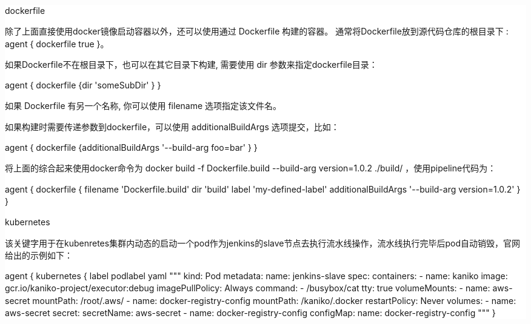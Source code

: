 
dockerfile

除了上面直接使用docker镜像启动容器以外，还可以使用通过 Dockerfile 构建的容器。 通常将Dockerfile放到源代码仓库的根目录下 : agent { dockerfile true }。

如果Dockerfile不在根目录下，也可以在其它目录下构建, 需要使用 dir 参数来指定dockerfile目录：

  agent { dockerfile {dir 'someSubDir' } }


如果 Dockerfile 有另一个名称, 你可以使用 filename 选项指定该文件名。

如果构建时需要传递参数到dockerfile，可以使用 additionalBuildArgs 选项提交，比如：

  agent { dockerfile {additionalBuildArgs '--build-arg foo=bar' } }


将上面的综合起来使用docker命令为 docker build -f Dockerfile.build --build-arg version=1.0.2 ./build/ ，使用pipeline代码为：

  agent {
      dockerfile {
          filename 'Dockerfile.build'
          dir 'build'
          label 'my-defined-label'
          additionalBuildArgs  '--build-arg version=1.0.2'
      }
  }


kubernetes

该关键字用于在kubenretes集群内动态的启动一个pod作为jenkins的slave节点去执行流水线操作，流水线执行完毕后pod自动销毁，官网给出的示例如下：

  agent {
      kubernetes {
          label podlabel
          yaml """
  kind: Pod
  metadata:
    name: jenkins-slave
  spec:
    containers:
    - name: kaniko
      image: gcr.io/kaniko-project/executor:debug
      imagePullPolicy: Always
      command:
      - /busybox/cat
      tty: true
      volumeMounts:
        - name: aws-secret
          mountPath: /root/.aws/
        - name: docker-registry-config
          mountPath: /kaniko/.docker
    restartPolicy: Never
    volumes:
      - name: aws-secret
        secret:
          secretName: aws-secret
      - name: docker-registry-config
        configMap:
          name: docker-registry-config
  """
     }
